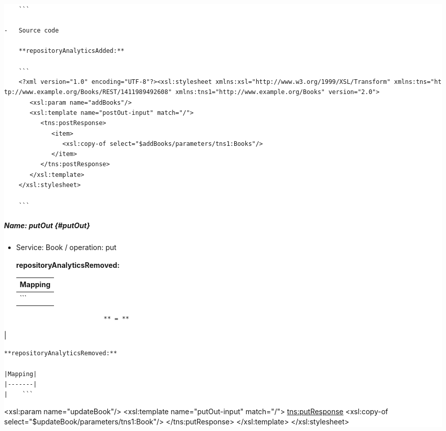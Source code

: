         ```

    -   Source code

        **repositoryAnalyticsAdded:**

        ```
        <?xml version="1.0" encoding="UTF-8"?><xsl:stylesheet xmlns:xsl="http://www.w3.org/1999/XSL/Transform" xmlns:tns="http://www.example.org/Books/REST/1411989492608" xmlns:tns1="http://www.example.org/Books" version="2.0">
           <xsl:param name="addBooks"/>
           <xsl:template name="postOut-input" match="/">
              <tns:postResponse>
                 <item>
                    <xsl:copy-of select="$addBooks/parameters/tns1:Books"/>
                 </item>
              </tns:postResponse>
           </xsl:template>
        </xsl:stylesheet>
        
        ```


##### Name: **putOut** {#putOut}

-   Service: Book / operation: put

    **repositoryAnalyticsRemoved:**

    |Mapping|
    |-------|
    |    ```

                                ** = **
                              
    ```

|

    **repositoryAnalyticsRemoved:**

    |Mapping|
    |-------|
    |    ```
<?xml version="1.0" encoding="UTF-8"?><xsl:stylesheet xmlns:xsl="http://www.w3.org/1999/XSL/Transform" xmlns:tns="http://www.example.org/Books/REST/1411989492608" xmlns:tns1="http://www.example.org/Books" version="2.0">
   <xsl:param name="updateBook"/>
   <xsl:template name="putOut-input" match="/">
      <tns:putResponse>
         <item>
            <xsl:copy-of select="$updateBook/parameters/tns1:Book"/>
         </item>
      </tns:putResponse>
   </xsl:template>
</xsl:stylesheet>

